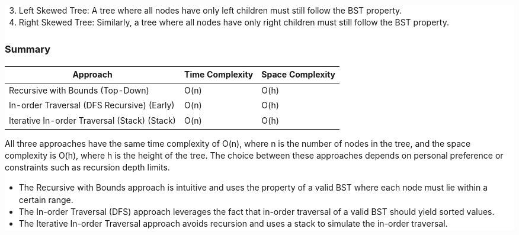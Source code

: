 3. Left Skewed Tree: A tree where all nodes have only left children must still follow the BST property.
4. Right Skewed Tree: Similarly, a tree where all nodes have only right children must still follow the BST property.
### Summary
| Approach                         | Time Complexity | Space Complexity |
|-----------------------------------|-----------------|------------------|
| Recursive with Bounds (Top-Down)			      | O(n)      | O(h)             |
| In-order Traversal (DFS Recursive) (Early)				      | O(n)      | O(h)             |
| Iterative In-order Traversal (Stack) (Stack)				      | O(n)      | O(h)             |

All three approaches have the same time complexity of O(n), where n is the number of nodes in the tree, and the space complexity is O(h), where h is the height of the tree. The choice between these approaches depends on personal preference or constraints such as recursion depth limits.

- The Recursive with Bounds approach is intuitive and uses the property of a valid BST where each node must lie within a certain range.
- The In-order Traversal (DFS) approach leverages the fact that in-order traversal of a valid BST should yield sorted values.
- The Iterative In-order Traversal approach avoids recursion and uses a stack to simulate the in-order traversal.